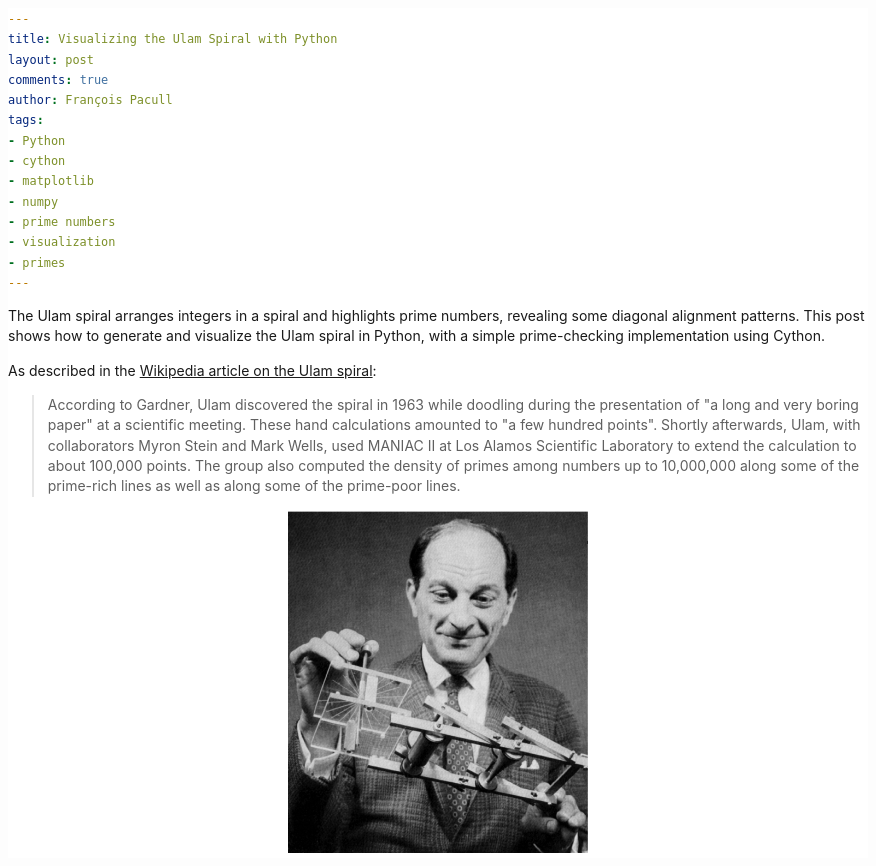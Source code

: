 ```yaml
---
title: Visualizing the Ulam Spiral with Python
layout: post
comments: true
author: François Pacull
tags: 
- Python
- cython
- matplotlib
- numpy
- prime numbers
- visualization
- primes
---
```



The Ulam spiral arranges integers in a spiral and highlights prime numbers, revealing some diagonal alignment patterns. This post shows how to generate and visualize the Ulam spiral in Python, with a simple prime-checking implementation using Cython.

As described in the [Wikipedia article on the Ulam spiral](https://en.wikipedia.org/wiki/Ulam_spiral#History):

> According to Gardner, Ulam discovered the spiral in 1963 while doodling during the presentation of "a long and very boring paper" at a scientific meeting. These hand calculations amounted to "a few hundred points". Shortly afterwards, Ulam, with collaborators Myron Stein and Mark Wells, used MANIAC II at Los Alamos Scientific Laboratory to extend the calculation to about 100,000 points. The group also computed the density of primes among numbers up to 10,000,000 along some of the prime-rich lines as well as along some of the prime-poor lines.

<p align="center">
  <img width="300" src="/img/2024-11-24_01/STAN_ULAM_HOLDING_THE_FERMIAC.jpg" alt="Ulam">